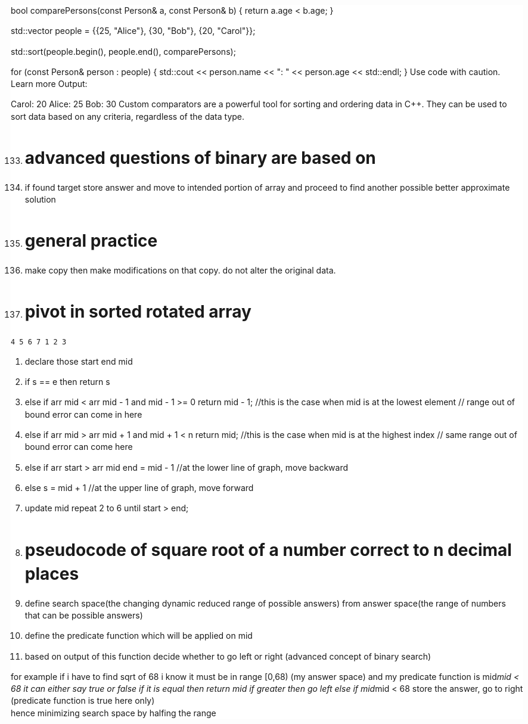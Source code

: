 bool comparePersons(const Person& a, const Person& b) {
  return a.age < b.age;
}

std::vector<Person> people = {{25, "Alice"}, {30, "Bob"}, {20, "Carol"}};

std::sort(people.begin(), people.end(), comparePersons);

for (const Person& person : people) {
  std::cout << person.name << ": " << person.age << std::endl;
}
Use code with caution. Learn more
Output:

Carol: 20
Alice: 25
Bob: 30
Custom comparators are a powerful tool for sorting and ordering data in C++. They can be used to sort data based on any criteria, regardless of the data type.

133. # advanced questions of binary are based on

1. if found target store answer and move to intended portion of array and proceed to find another possible better approximate solution


134. # general practice

1. make copy then make modifications on that copy. do not alter the original data.

135. # pivot in sorted rotated array

    4 5 6 7 1 2 3
1. declare those start end mid 
2. if s == e then return s
3. else if arr mid < arr mid - 1 and mid - 1 >= 0 return mid - 1; //this is the case when mid is at the lowest element  // range out of bound error can come in here
4. else if arr mid > arr mid + 1 and mid + 1 < n return mid; //this is the case when mid is at the highest index      // same range out of bound error can come here
5. else if arr start > arr mid end = mid - 1 //at the lower line of graph, move backward
6. else s = mid + 1 //at the upper line of graph, move forward
7. update mid repeat 2 to 6 until start > end;

136. # pseudocode of square root of a number correct to n decimal places

1. define search space(the changing dynamic reduced range of possible answers) from answer space(the range of numbers that can be possible answers)
2. define the predicate function which will be applied on mid
3. based on output of this function decide whether to go left or right (advanced concept of binary search)

for example if i have to find sqrt of 68
i know it must be in range [0,68) (my answer space)
and my predicate function is mid*mid < 68 it can either say true or false 
if it is equal then return mid
if greater then go left
else if mid*mid < 68 store the answer, go to right (predicate function is true here only)  
hence minimizing search space by halfing the range
